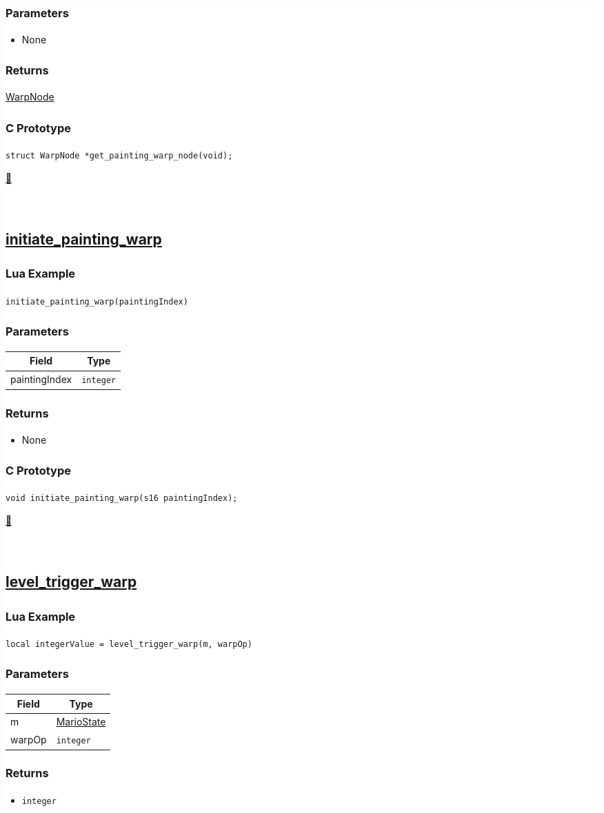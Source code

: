 ### Parameters
- None

### Returns
[WarpNode](structs.md#WarpNode)

### C Prototype
`struct WarpNode *get_painting_warp_node(void);`

[:arrow_up_small:](#)

<br />

## [initiate_painting_warp](#initiate_painting_warp)

### Lua Example
`initiate_painting_warp(paintingIndex)`

### Parameters
| Field | Type |
| ----- | ---- |
| paintingIndex | `integer` |

### Returns
- None

### C Prototype
`void initiate_painting_warp(s16 paintingIndex);`

[:arrow_up_small:](#)

<br />

## [level_trigger_warp](#level_trigger_warp)

### Lua Example
`local integerValue = level_trigger_warp(m, warpOp)`

### Parameters
| Field | Type |
| ----- | ---- |
| m | [MarioState](structs.md#MarioState) |
| warpOp | `integer` |

### Returns
- `integer`
